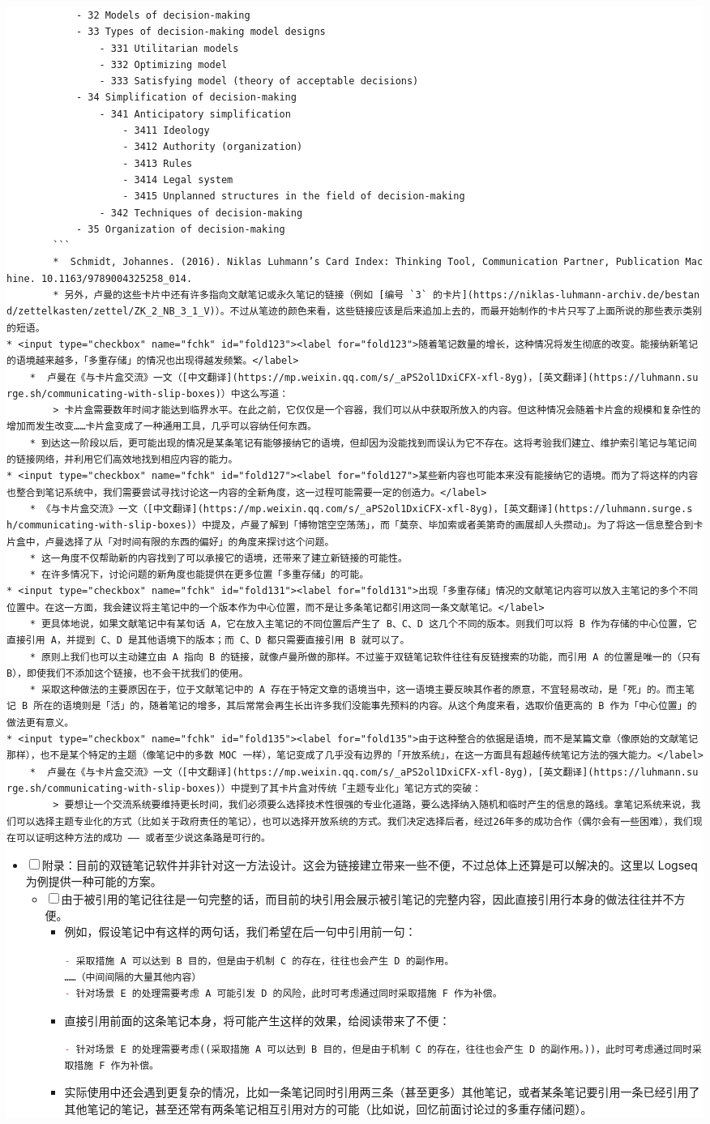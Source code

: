 				- 32 Models of decision-making
				- 33 Types of decision-making model designs
					- 331 Utilitarian models
					- 332 Optimizing model
					- 333 Satisfying model (theory of acceptable decisions)
				- 34 Simplification of decision-making
					- 341 Anticipatory simplification
						- 3411 Ideology
						- 3412 Authority (organization)
						- 3413 Rules
						- 3414 Legal system
						- 3415 Unplanned structures in the field of decision-making
					- 342 Techniques of decision-making
				- 35 Organization of decision-making
			```
			*  Schmidt, Johannes. (2016). Niklas Luhmann’s Card Index: Thinking Tool, Communication Partner, Publication Machine. 10.1163/9789004325258_014. 
			* 另外，卢曼的这些卡片中还有许多指向文献笔记或永久笔记的链接（例如 [编号 `3` 的卡片](https://niklas-luhmann-archiv.de/bestand/zettelkasten/zettel/ZK_2_NB_3_1_V)）。不过从笔迹的颜色来看，这些链接应该是后来追加上去的，而最开始制作的卡片只写了上面所说的那些表示类别的短语。
	* <input type="checkbox" name="fchk" id="fold123"><label for="fold123">随着笔记数量的增长，这种情况将发生彻底的改变。能接纳新笔记的语境越来越多，「多重存储」的情况也出现得越发频繁。</label>
		*  卢曼在《与卡片盒交流》一文（[中文翻译](https://mp.weixin.qq.com/s/_aPS2ol1DxiCFX-xfl-8yg)，[英文翻译](https://luhmann.surge.sh/communicating-with-slip-boxes)）中这么写道：
			> 卡片盒需要数年时间才能达到临界水平。在此之前，它仅仅是一个容器，我们可以从中获取所放入的内容。但这种情况会随着卡片盒的规模和复杂性的增加而发生改变……卡片盒变成了一种通用工具，几乎可以容纳任何东西。
		* 到达这一阶段以后，更可能出现的情况是某条笔记有能够接纳它的语境，但却因为没能找到而误认为它不存在。这将考验我们建立、维护索引笔记与笔记间的链接网络，并利用它们高效地找到相应内容的能力。
	* <input type="checkbox" name="fchk" id="fold127"><label for="fold127">某些新内容也可能本来没有能接纳它的语境。而为了将这样的内容也整合到笔记系统中，我们需要尝试寻找讨论这一内容的全新角度，这一过程可能需要一定的创造力。</label>
		* 《与卡片盒交流》一文（[中文翻译](https://mp.weixin.qq.com/s/_aPS2ol1DxiCFX-xfl-8yg)，[英文翻译](https://luhmann.surge.sh/communicating-with-slip-boxes)）中提及，卢曼了解到「博物馆空空荡荡」，而「莫奈、毕加索或者美第奇的画展却人头攒动」。为了将这一信息整合到卡片盒中，卢曼选择了从「对时间有限的东西的偏好」的角度来探讨这个问题。
		* 这一角度不仅帮助新的内容找到了可以承接它的语境，还带来了建立新链接的可能性。
		* 在许多情况下，讨论问题的新角度也能提供在更多位置「多重存储」的可能。
	* <input type="checkbox" name="fchk" id="fold131"><label for="fold131">出现「多重存储」情况的文献笔记内容可以放入主笔记的多个不同位置中。在这一方面，我会建议将主笔记中的一个版本作为中心位置，而不是让多条笔记都引用这同一条文献笔记。</label>
		* 更具体地说，如果文献笔记中有某句话 A，它在放入主笔记的不同位置后产生了 B、C、D 这几个不同的版本。则我们可以将 B 作为存储的中心位置，它直接引用 A，并提到 C、D 是其他语境下的版本；而 C、D 都只需要直接引用 B 就可以了。
		* 原则上我们也可以主动建立由 A 指向 B 的链接，就像卢曼所做的那样。不过鉴于双链笔记软件往往有反链搜索的功能，而引用 A 的位置是唯一的（只有 B），即使我们不添加这个链接，也不会干扰我们的使用。
		* 采取这种做法的主要原因在于，位于文献笔记中的 A 存在于特定文章的语境当中，这一语境主要反映其作者的原意，不宜轻易改动，是「死」的。而主笔记 B 所在的语境则是「活」的，随着笔记的增多，其后常常会再生长出许多我们没能事先预料的内容。从这个角度来看，选取价值更高的 B 作为「中心位置」的做法更有意义。
	* <input type="checkbox" name="fchk" id="fold135"><label for="fold135">由于这种整合的依据是语境，而不是某篇文章（像原始的文献笔记那样），也不是某个特定的主题（像笔记中的多数 MOC 一样），笔记变成了几乎没有边界的「开放系统」，在这一方面具有超越传统笔记方法的强大能力。</label>
		*  卢曼在《与卡片盒交流》一文（[中文翻译](https://mp.weixin.qq.com/s/_aPS2ol1DxiCFX-xfl-8yg)，[英文翻译](https://luhmann.surge.sh/communicating-with-slip-boxes)）中提到了其卡片盒对传统「主题专业化」笔记方式的突破：
			> 要想让一个交流系统要维持更长时间，我们必须要么选择技术性很强的专业化道路，要么选择纳入随机和临时产生的信息的路线。拿笔记系统来说，我们可以选择主题专业化的方式（比如关于政府责任的笔记），也可以选择开放系统的方式。我们决定选择后者，经过26年多的成功合作（偶尔会有一些困难），我们现在可以证明这种方法的成功 —— 或者至少说这条路是可行的。
* <input type="checkbox" name="fchk" id="fold138"><label for="fold138">附录：目前的双链笔记软件并非针对这一方法设计。这会为链接建立带来一些不便，不过总体上还算是可以解决的。这里以 Logseq 为例提供一种可能的方案。</label>
	* <input type="checkbox" name="fchk" id="fold139"><label for="fold139">由于被引用的笔记往往是一句完整的话，而目前的块引用会展示被引笔记的完整内容，因此直接引用行本身的做法往往并不方便。</label>
		*  例如，假设笔记中有这样的两句话，我们希望在后一句中引用前一句：
			```markdown
			- 采取措施 A 可以达到 B 目的，但是由于机制 C 的存在，往往也会产生 D 的副作用。
			……（中间间隔的大量其他内容）
			- 针对场景 E 的处理需要考虑 A 可能引发 D 的风险，此时可考虑通过同时采取措施 F 作为补偿。
			```
		*  直接引用前面的这条笔记本身，将可能产生这样的效果，给阅读带来了不便：
			```markdown
			- 针对场景 E 的处理需要考虑((采取措施 A 可以达到 B 目的，但是由于机制 C 的存在，往往也会产生 D 的副作用。))，此时可考虑通过同时采取措施 F 作为补偿。
			```
		* 实际使用中还会遇到更复杂的情况，比如一条笔记同时引用两三条（甚至更多）其他笔记，或者某条笔记要引用一条已经引用了其他笔记的笔记，甚至还常有两条笔记相互引用对方的可能（比如说，回忆前面讨论过的多重存储问题）。